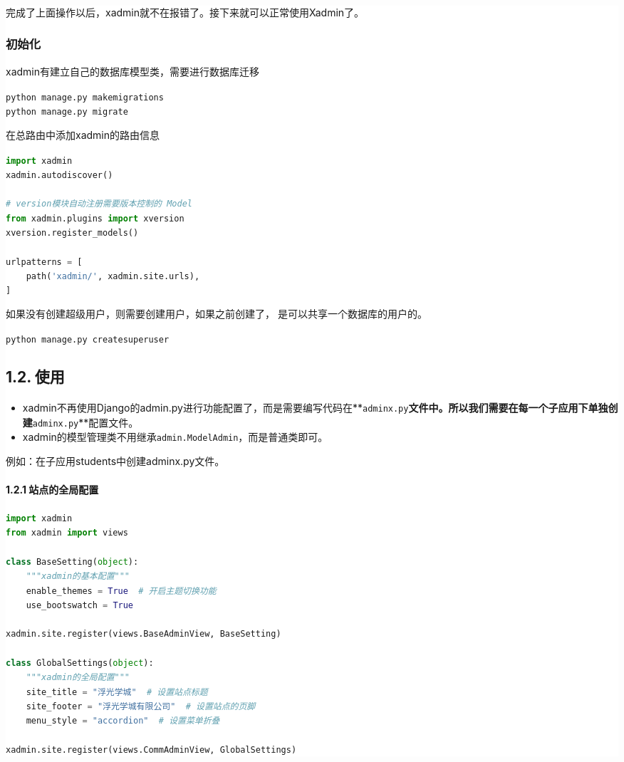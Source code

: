 完成了上面操作以后，xadmin就不在报错了。接下来就可以正常使用Xadmin了。



### 初始化

xadmin有建立自己的数据库模型类，需要进行数据库迁移

```shell
python manage.py makemigrations
python manage.py migrate
```



在总路由中添加xadmin的路由信息

```python
import xadmin
xadmin.autodiscover()

# version模块自动注册需要版本控制的 Model
from xadmin.plugins import xversion
xversion.register_models()

urlpatterns = [
    path('xadmin/', xadmin.site.urls),
]
```



如果没有创建超级用户，则需要创建用户，如果之前创建了， 是可以共享一个数据库的用户的。

```python
python manage.py createsuperuser
```



## 1.2. 使用

- xadmin不再使用Django的admin.py进行功能配置了，而是需要编写代码在**`adminx.py`**文件中。所以我们需要在每一个子应用下单独创建**`adminx.py`**配置文件。
- xadmin的模型管理类不用继承`admin.ModelAdmin`，而是普通类即可。

例如：在子应用students中创建adminx.py文件。



#### 1.2.1 站点的全局配置

```python
import xadmin
from xadmin import views

class BaseSetting(object):
    """xadmin的基本配置"""
    enable_themes = True  # 开启主题切换功能
    use_bootswatch = True

xadmin.site.register(views.BaseAdminView, BaseSetting)

class GlobalSettings(object):
    """xadmin的全局配置"""
    site_title = "浮光学城"  # 设置站点标题
    site_footer = "浮光学城有限公司"  # 设置站点的页脚
    menu_style = "accordion"  # 设置菜单折叠

xadmin.site.register(views.CommAdminView, GlobalSettings)
```
